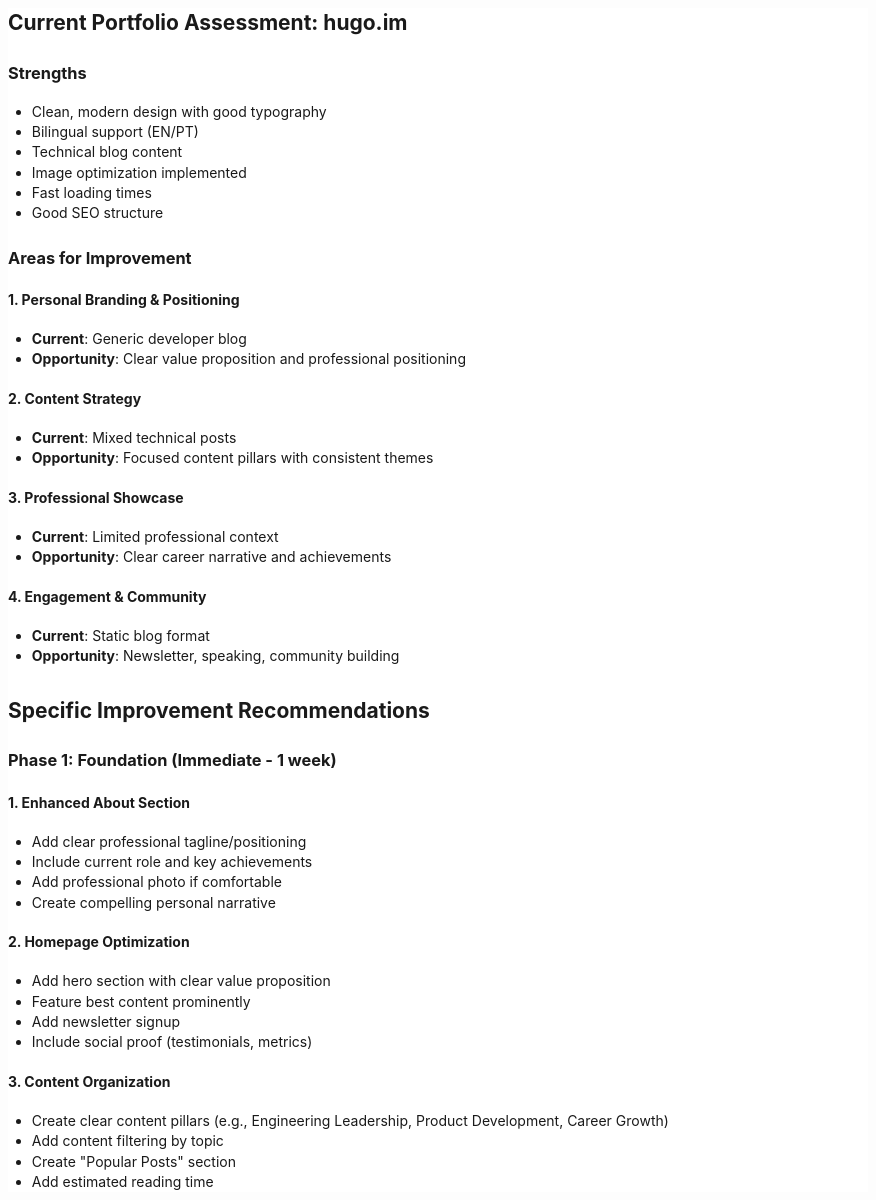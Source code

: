 ## Current Portfolio Assessment: hugo.im

### Strengths
- Clean, modern design with good typography
- Bilingual support (EN/PT)
- Technical blog content
- Image optimization implemented
- Fast loading times
- Good SEO structure

### Areas for Improvement

#### 1. Personal Branding & Positioning
- **Current**: Generic developer blog
- **Opportunity**: Clear value proposition and professional positioning

#### 2. Content Strategy
- **Current**: Mixed technical posts
- **Opportunity**: Focused content pillars with consistent themes

#### 3. Professional Showcase
- **Current**: Limited professional context
- **Opportunity**: Clear career narrative and achievements

#### 4. Engagement & Community
- **Current**: Static blog format
- **Opportunity**: Newsletter, speaking, community building

## Specific Improvement Recommendations

### Phase 1: Foundation (Immediate - 1 week)

#### 1. Enhanced About Section
- Add clear professional tagline/positioning
- Include current role and key achievements
- Add professional photo if comfortable
- Create compelling personal narrative

#### 2. Homepage Optimization
- Add hero section with clear value proposition
- Feature best content prominently
- Add newsletter signup
- Include social proof (testimonials, metrics)

#### 3. Content Organization
- Create clear content pillars (e.g., Engineering Leadership, Product Development, Career Growth)
- Add content filtering by topic
- Create "Popular Posts" section
- Add estimated reading time
